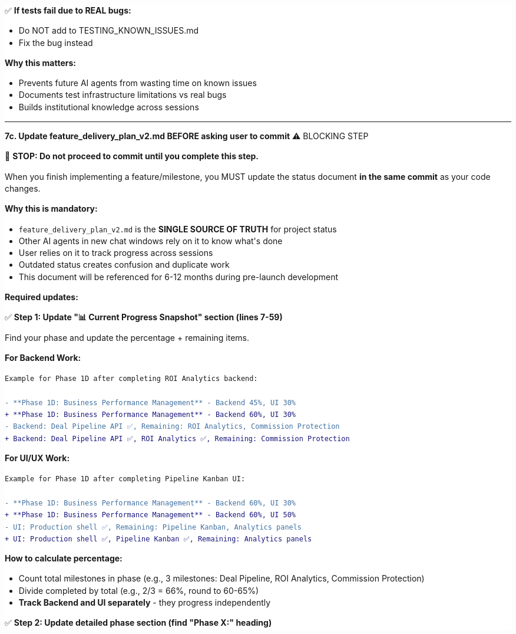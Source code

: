 ✅ **If tests fail due to REAL bugs:**
- Do NOT add to TESTING_KNOWN_ISSUES.md
- Fix the bug instead

**Why this matters:**
- Prevents future AI agents from wasting time on known issues
- Documents test infrastructure limitations vs real bugs
- Builds institutional knowledge across sessions

---

**7c. Update feature_delivery_plan_v2.md BEFORE asking user to commit** ⚠️ BLOCKING STEP

🛑 **STOP: Do not proceed to commit until you complete this step.**

When you finish implementing a feature/milestone, you MUST update the status document **in the same commit** as your code changes.

**Why this is mandatory:**
- `feature_delivery_plan_v2.md` is the **SINGLE SOURCE OF TRUTH** for project status
- Other AI agents in new chat windows rely on it to know what's done
- User relies on it to track progress across sessions
- Outdated status creates confusion and duplicate work
- This document will be referenced for 6-12 months during pre-launch development

**Required updates:**

✅ **Step 1: Update "📊 Current Progress Snapshot" section (lines 7-59)**

Find your phase and update the percentage + remaining items.

**For Backend Work:**
```diff
Example for Phase 1D after completing ROI Analytics backend:

- **Phase 1D: Business Performance Management** - Backend 45%, UI 30%
+ **Phase 1D: Business Performance Management** - Backend 60%, UI 30%
- Backend: Deal Pipeline API ✅, Remaining: ROI Analytics, Commission Protection
+ Backend: Deal Pipeline API ✅, ROI Analytics ✅, Remaining: Commission Protection
```

**For UI/UX Work:**
```diff
Example for Phase 1D after completing Pipeline Kanban UI:

- **Phase 1D: Business Performance Management** - Backend 60%, UI 30%
+ **Phase 1D: Business Performance Management** - Backend 60%, UI 50%
- UI: Production shell ✅, Remaining: Pipeline Kanban, Analytics panels
+ UI: Production shell ✅, Pipeline Kanban ✅, Remaining: Analytics panels
```

**How to calculate percentage:**
- Count total milestones in phase (e.g., 3 milestones: Deal Pipeline, ROI Analytics, Commission Protection)
- Divide completed by total (e.g., 2/3 = 66%, round to 60-65%)
- **Track Backend and UI separately** - they progress independently

✅ **Step 2: Update detailed phase section (find "Phase X:" heading)**
